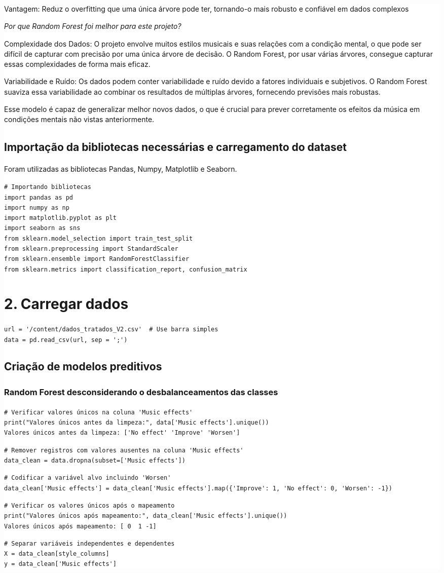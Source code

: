 Vantagem: Reduz o overfitting que uma única árvore pode ter, tornando-o mais robusto e confiável em dados complexos

*Por que Random Forest foi melhor para este projeto?*

Complexidade dos Dados: O projeto envolve muitos estilos musicais e suas relações com a condição mental, o que pode ser difícil de capturar com precisão por uma única árvore de decisão. O Random Forest, por usar várias árvores, consegue capturar essas complexidades de forma mais eficaz.

Variabilidade e Ruído: Os dados podem conter variabilidade e ruído devido a fatores individuais e subjetivos. O Random Forest suaviza essa variabilidade ao combinar os resultados de múltiplas árvores, fornecendo previsões mais robustas.

Esse modelo é capaz de generalizar melhor novos dados, o que é crucial para prever corretamente os efeitos da música em condições mentais não vistas anteriormente.

## Importação da bibliotecas necessárias e carregamento do dataset

Foram utilizadas as bibliotecas Pandas, Numpy, Matplotlib e Seaborn.

```
# Importando bibliotecas
import pandas as pd
import numpy as np
import matplotlib.pyplot as plt
import seaborn as sns
from sklearn.model_selection import train_test_split
from sklearn.preprocessing import StandardScaler
from sklearn.ensemble import RandomForestClassifier
from sklearn.metrics import classification_report, confusion_matrix
```

# 2. Carregar dados

```
url = '/content/dados_tratados_V2.csv'  # Use barra simples
data = pd.read_csv(url, sep = ';')
```

## Criação de modelos preditivos
### Random Forest desconsiderando o desbalanceamentos das classes

```
# Verificar valores únicos na coluna 'Music effects'
print("Valores únicos antes da limpeza:", data['Music effects'].unique())
Valores únicos antes da limpeza: ['No effect' 'Improve' 'Worsen']
```
```
# Remover registros com valores ausentes na coluna 'Music effects'
data_clean = data.dropna(subset=['Music effects'])
```
```
# Codificar a variável alvo incluindo 'Worsen'
data_clean['Music effects'] = data_clean['Music effects'].map({'Improve': 1, 'No effect': 0, 'Worsen': -1})
```
```
# Verificar os valores únicos após o mapeamento
print("Valores únicos após mapeamento:", data_clean['Music effects'].unique())
Valores únicos após mapeamento: [ 0  1 -1]
```
```
# Separar variáveis independentes e dependentes
X = data_clean[style_columns]
y = data_clean['Music effects']
```